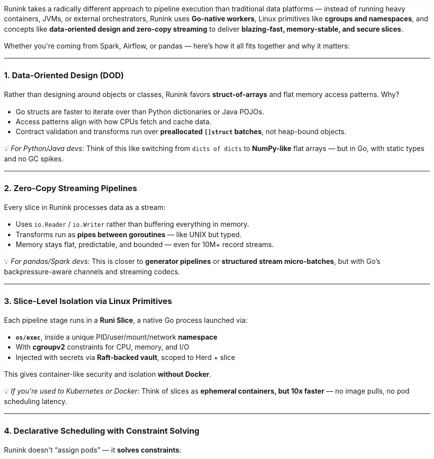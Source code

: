 Runink takes a radically different approach to pipeline execution than traditional data platforms — instead of running heavy containers, JVMs, or external orchestrators, Runink uses **Go-native workers**, Linux primitives like **cgroups and namespaces**, and concepts like **data-oriented design and zero-copy streaming** to deliver **blazing-fast, memory-stable, and secure slices**.

Whether you're coming from Spark, Airflow, or pandas — here’s how it all fits together and why it matters:

---

### 1. **Data-Oriented Design (DOD)**

Rather than designing around objects or classes, Runink favors **struct-of-arrays** and flat memory access patterns. Why?

- Go structs are faster to iterate over than Python dictionaries or Java POJOs.
- Access patterns align with how CPUs fetch and cache data.
- Contract validation and transforms run over **preallocated `[]struct` batches**, not heap-bound objects.

💡 *For Python/Java devs:* Think of this like switching from `dicts of dicts` to **NumPy-like** flat arrays — but in Go, with static types and no GC spikes.

---

### 2. **Zero-Copy Streaming Pipelines**

Every slice in Runink processes data as a stream:

- Uses `io.Reader` / `io.Writer` rather than buffering everything in memory.
- Transforms run as **pipes between goroutines** — like UNIX but typed.
- Memory stays flat, predictable, and bounded — even for 10M+ record streams.

💡 *For pandas/Spark devs:* This is closer to **generator pipelines** or **structured stream micro-batches**, but with Go’s backpressure-aware channels and streaming codecs.

---

### 3. **Slice-Level Isolation via Linux Primitives**

Each pipeline stage runs in a **Runi Slice**, a native Go process launched via:

- **`os/exec`**, inside a unique PID/user/mount/network **namespace**
- With **cgroupv2** constraints for CPU, memory, and I/O
- Injected with secrets via **Raft-backed vault**, scoped to Herd + slice

This gives container-like security and isolation **without Docker**.

💡 *If you're used to Kubernetes or Docker:* Think of slices as **ephemeral containers, but 10x faster** — no image pulls, no pod scheduling latency.

---

### 4. **Declarative Scheduling with Constraint Solving**

Runink doesn't “assign pods” — it **solves constraints**:
